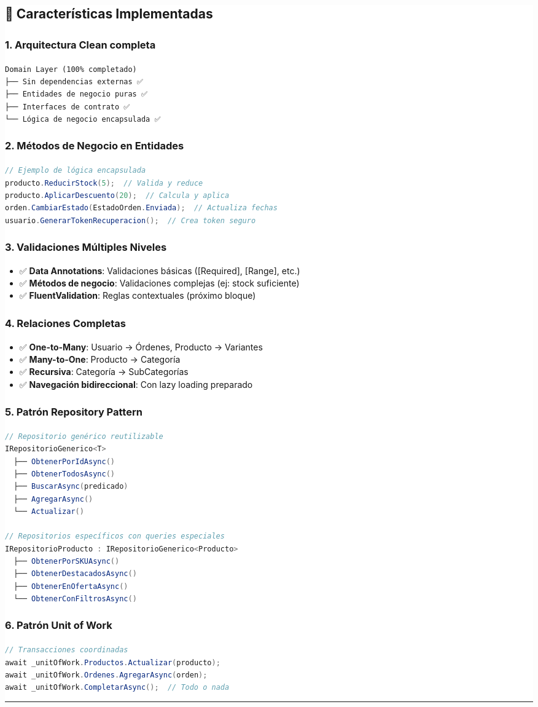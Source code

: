 
## 🎯 Características Implementadas

### 1. **Arquitectura Clean completa**
```
Domain Layer (100% completado)
├── Sin dependencias externas ✅
├── Entidades de negocio puras ✅
├── Interfaces de contrato ✅
└── Lógica de negocio encapsulada ✅
```

### 2. **Métodos de Negocio en Entidades**
```csharp
// Ejemplo de lógica encapsulada
producto.ReducirStock(5);  // Valida y reduce
producto.AplicarDescuento(20);  // Calcula y aplica
orden.CambiarEstado(EstadoOrden.Enviada);  // Actualiza fechas
usuario.GenerarTokenRecuperacion();  // Crea token seguro
```

### 3. **Validaciones Múltiples Niveles**
- ✅ **Data Annotations**: Validaciones básicas ([Required], [Range], etc.)
- ✅ **Métodos de negocio**: Validaciones complejas (ej: stock suficiente)
- ✅ **FluentValidation**: Reglas contextuales (próximo bloque)

### 4. **Relaciones Completas**
- ✅ **One-to-Many**: Usuario → Órdenes, Producto → Variantes
- ✅ **Many-to-One**: Producto → Categoría
- ✅ **Recursiva**: Categoría → SubCategorías
- ✅ **Navegación bidireccional**: Con lazy loading preparado

### 5. **Patrón Repository Pattern**
```csharp
// Repositorio genérico reutilizable
IRepositorioGenerico<T>
  ├── ObtenerPorIdAsync()
  ├── ObtenerTodosAsync()
  ├── BuscarAsync(predicado)
  ├── AgregarAsync()
  └── Actualizar()

// Repositorios específicos con queries especiales
IRepositorioProducto : IRepositorioGenerico<Producto>
  ├── ObtenerPorSKUAsync()
  ├── ObtenerDestacadosAsync()
  ├── ObtenerEnOfertaAsync()
  └── ObtenerConFiltrosAsync()
```

### 6. **Patrón Unit of Work**
```csharp
// Transacciones coordinadas
await _unitOfWork.Productos.Actualizar(producto);
await _unitOfWork.Ordenes.AgregarAsync(orden);
await _unitOfWork.CompletarAsync();  // Todo o nada
```

---